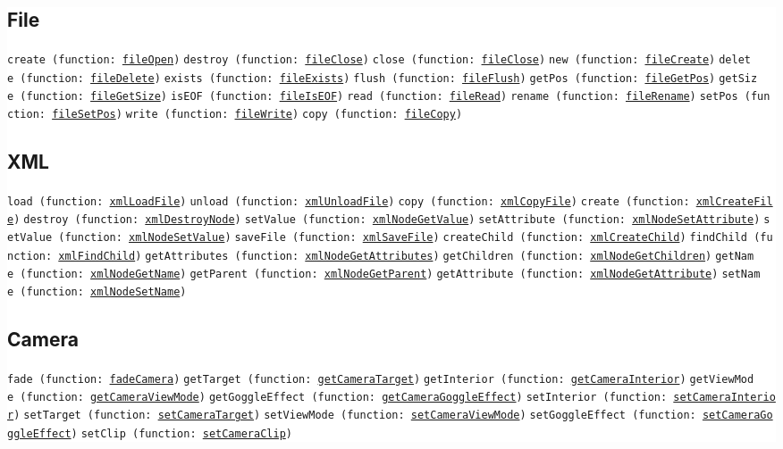 File
----

`create (function: `[`fileOpen`](/docs/fileOpen.md "wikilink")`)`
`destroy (function: `[`fileClose`](/docs/fileClose.md "wikilink")`)`
`close (function: `[`fileClose`](/docs/fileClose.md "wikilink")`)`
`new (function: `[`fileCreate`](/docs/fileCreate.md "wikilink")`)`
`delete (function: `[`fileDelete`](/docs/fileDelete.md "wikilink")`)`
`exists (function: `[`fileExists`](/docs/fileExists.md "wikilink")`)`
`flush (function: `[`fileFlush`](/docs/fileFlush.md "wikilink")`)`
`getPos (function: `[`fileGetPos`](/docs/fileGetPos.md "wikilink")`)`
`getSize (function: `[`fileGetSize`](/docs/fileGetSize.md "wikilink")`)`
`isEOF (function: `[`fileIsEOF`](/docs/fileIsEOF.md "wikilink")`)`
`read (function: `[`fileRead`](/docs/fileRead.md "wikilink")`)`
`rename (function: `[`fileRename`](/docs/fileRename.md "wikilink")`)`
`setPos (function: `[`fileSetPos`](/docs/fileSetPos.md "wikilink")`)`
`write (function: `[`fileWrite`](/docs/fileWrite.md "wikilink")`)`
`copy (function: `[`fileCopy`](/docs/fileCopy.md "wikilink")`)`

XML
---

`load (function: `[`xmlLoadFile`](/docs/xmlLoadFile.md "wikilink")`)`
`unload (function: `[`xmlUnloadFile`](/docs/xmlUnloadFile.md "wikilink")`)`
`copy (function: `[`xmlCopyFile`](/docs/xmlCopyFile.md "wikilink")`)`
`create (function: `[`xmlCreateFile`](/docs/xmlCreateFile.md "wikilink")`)`
`destroy (function: `[`xmlDestroyNode`](/docs/xmlDestroyNode.md "wikilink")`)`
`setValue (function: `[`xmlNodeGetValue`](/docs/xmlNodeGetValue.md "wikilink")`)`
`setAttribute (function: `[`xmlNodeSetAttribute`](/docs/xmlNodeSetAttribute.md "wikilink")`)`
`setValue (function: `[`xmlNodeSetValue`](/docs/xmlNodeSetValue.md "wikilink")`)`
`saveFile (function: `[`xmlSaveFile`](/docs/xmlSaveFile.md "wikilink")`)`
`createChild (function: `[`xmlCreateChild`](/docs/xmlCreateChild.md "wikilink")`)`
`findChild (function: `[`xmlFindChild`](/docs/xmlFindChild.md "wikilink")`)`
`getAttributes (function: `[`xmlNodeGetAttributes`](/docs/xmlNodeGetAttributes.md "wikilink")`)`
`getChildren (function: `[`xmlNodeGetChildren`](/docs/xmlNodeGetChildren.md "wikilink")`)`
`getName (function: `[`xmlNodeGetName`](/docs/xmlNodeGetName.md "wikilink")`)`
`getParent (function: `[`xmlNodeGetParent`](/docs/xmlNodeGetParent.md "wikilink")`)`
`getAttribute (function: `[`xmlNodeGetAttribute`](/docs/xmlNodeGetAttribute.md "wikilink")`)`
`setName (function: `[`xmlNodeSetName`](/docs/xmlNodeSetName.md "wikilink")`)`

Camera
------

`fade (function: `[`fadeCamera`](/docs/fadeCamera.md "wikilink")`)`
`getTarget (function: `[`getCameraTarget`](/docs/getCameraTarget.md "wikilink")`)`
`getInterior (function: `[`getCameraInterior`](/docs/getCameraInterior.md "wikilink")`)`
`getViewMode (function: `[`getCameraViewMode`](/docs/getCameraViewMode.md "wikilink")`)`
`getGoggleEffect (function: `[`getCameraGoggleEffect`](/docs/getCameraGoggleEffect.md "wikilink")`)`
`setInterior (function: `[`setCameraInterior`](/docs/setCameraInterior.md "wikilink")`)`
`setTarget (function: `[`setCameraTarget`](/docs/setCameraTarget.md "wikilink")`)`
`setViewMode (function: `[`setCameraViewMode`](/docs/setCameraViewMode.md "wikilink")`)`
`setGoggleEffect (function: `[`setCameraGoggleEffect`](/docs/setCameraGoggleEffect.md "wikilink")`)`
`setClip (function: `[`setCameraClip`](/docs/setCameraClip.md "wikilink")`)`
